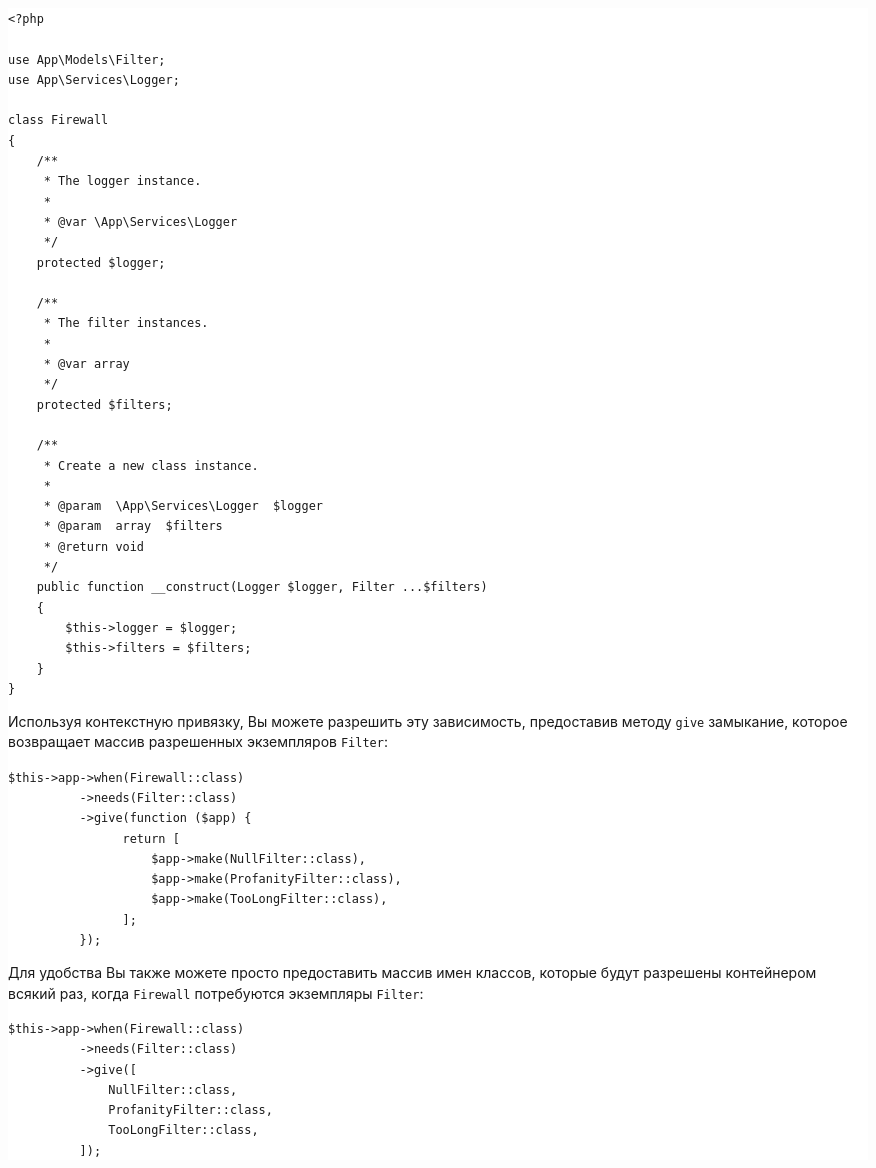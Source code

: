     <?php

    use App\Models\Filter;
    use App\Services\Logger;

    class Firewall
    {
        /**
         * The logger instance.
         *
         * @var \App\Services\Logger
         */
        protected $logger;

        /**
         * The filter instances.
         *
         * @var array
         */
        protected $filters;

        /**
         * Create a new class instance.
         *
         * @param  \App\Services\Logger  $logger
         * @param  array  $filters
         * @return void
         */
        public function __construct(Logger $logger, Filter ...$filters)
        {
            $this->logger = $logger;
            $this->filters = $filters;
        }
    }

Используя контекстную привязку, Вы можете разрешить эту зависимость, предоставив методу `give` замыкание, которое возвращает массив разрешенных экземпляров `Filter`:

    $this->app->when(Firewall::class)
              ->needs(Filter::class)
              ->give(function ($app) {
                    return [
                        $app->make(NullFilter::class),
                        $app->make(ProfanityFilter::class),
                        $app->make(TooLongFilter::class),
                    ];
              });

Для удобства Вы также можете просто предоставить массив имен классов, которые будут разрешены контейнером всякий раз, когда `Firewall` потребуются экземпляры `Filter`:

    $this->app->when(Firewall::class)
              ->needs(Filter::class)
              ->give([
                  NullFilter::class,
                  ProfanityFilter::class,
                  TooLongFilter::class,
              ]);
